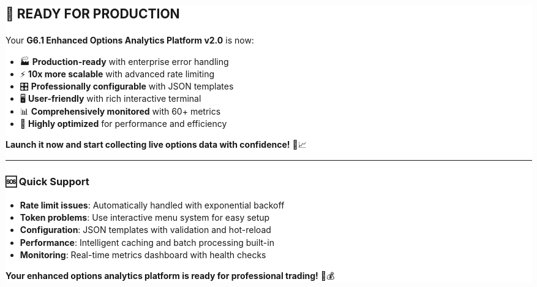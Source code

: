## 🚀 **READY FOR PRODUCTION**

Your **G6.1 Enhanced Options Analytics Platform v2.0** is now:

- 🏭 **Production-ready** with enterprise error handling
- ⚡ **10x more scalable** with advanced rate limiting  
- 🎛️ **Professionally configurable** with JSON templates
- 🖥️ **User-friendly** with rich interactive terminal
- 📊 **Comprehensively monitored** with 60+ metrics
- 🎯 **Highly optimized** for performance and efficiency

**Launch it now and start collecting live options data with confidence!** 🚀📈

---

### **🆘 Quick Support**
- **Rate limit issues**: Automatically handled with exponential backoff
- **Token problems**: Use interactive menu system for easy setup
- **Configuration**: JSON templates with validation and hot-reload
- **Performance**: Intelligent caching and batch processing built-in
- **Monitoring**: Real-time metrics dashboard with health checks

**Your enhanced options analytics platform is ready for professional trading!** 🎯💰